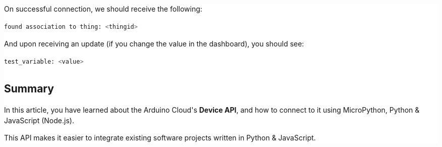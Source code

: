 ```js
```

On successful connection, we should receive the following:

```sh
found association to thing: <thingid>
```

And upon receiving an update (if you change the value in the dashboard), you should see:

```sh
test_variable: <value>
```

## Summary

In this article, you have learned about the Arduino Cloud's **Device API**, and how to connect to it using MicroPython, Python & JavaScript (Node.js). 

This API makes it easier to integrate existing software projects written in Python & JavaScript.




